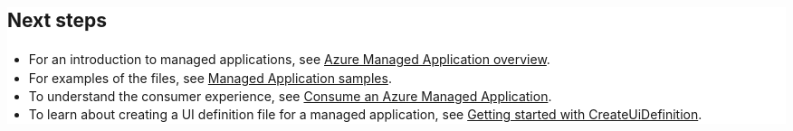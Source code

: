 
## Next steps

* For an introduction to managed applications, see [Azure Managed Application overview](managed-application-overview.md).
* For examples of the files, see [Managed Application samples](https://github.com/Azure/azure-managedapp-samples/tree/master/samples).
* To understand the consumer experience, see [Consume an Azure Managed Application](managed-application-consumption.md).
* To learn about creating a UI definition file for a managed application, see [Getting started with CreateUiDefinition](managed-application-createuidefinition-overview.md).
